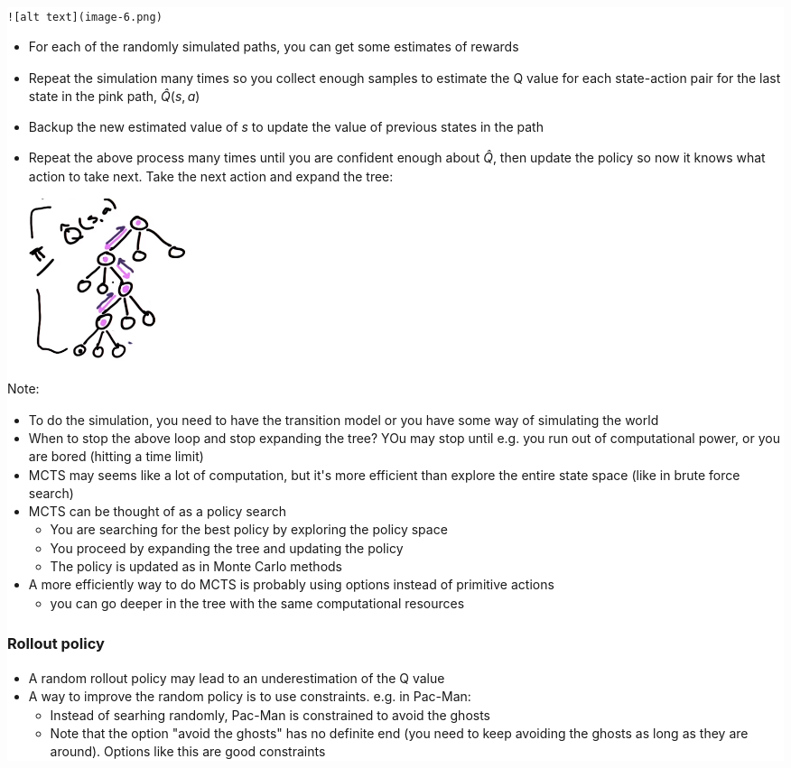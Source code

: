     ![alt text](image-6.png)

- For each of the randomly simulated paths, you can get some estimates of rewards
- Repeat the simulation many times so you collect enough samples to estimate the Q value for each state-action pair for the last state in the pink path, $\hat Q(s,a)$
- Backup the new estimated value of $s$ to update the value of previous states in the path
- Repeat the above process many times until you are confident enough about $\hat Q$, then update the policy so now it knows what action to take next. Take the next action and expand the tree:

    ![alt text](image-7.png)

Note:

- To do the simulation, you need to have the transition model or you have some way of simulating the world
- When to stop the above loop and stop expanding the tree? YOu may stop until e.g. you run out of computational power, or you are bored (hitting a time limit)
- MCTS may seems like a lot of computation, but it's more efficient than explore the entire state space (like in brute force search)
- MCTS can be thought of as a policy search
    - You are searching for the best policy by exploring the policy space
    - You proceed by expanding the tree and updating the policy
    - The policy is updated as in Monte Carlo methods
- A more efficiently way to do MCTS is probably using options instead of primitive actions
    - you can go deeper in the tree with the same computational resources

### Rollout policy

- A random rollout policy may lead to an underestimation of the Q value
- A way to improve the random policy is to use constraints. e.g. in Pac-Man:
    - Instead of searhing randomly, Pac-Man is constrained to avoid the ghosts
    - Note that the option "avoid the ghosts" has no definite end (you need to keep avoiding the ghosts as long as they are around). Options like this are good constraints

